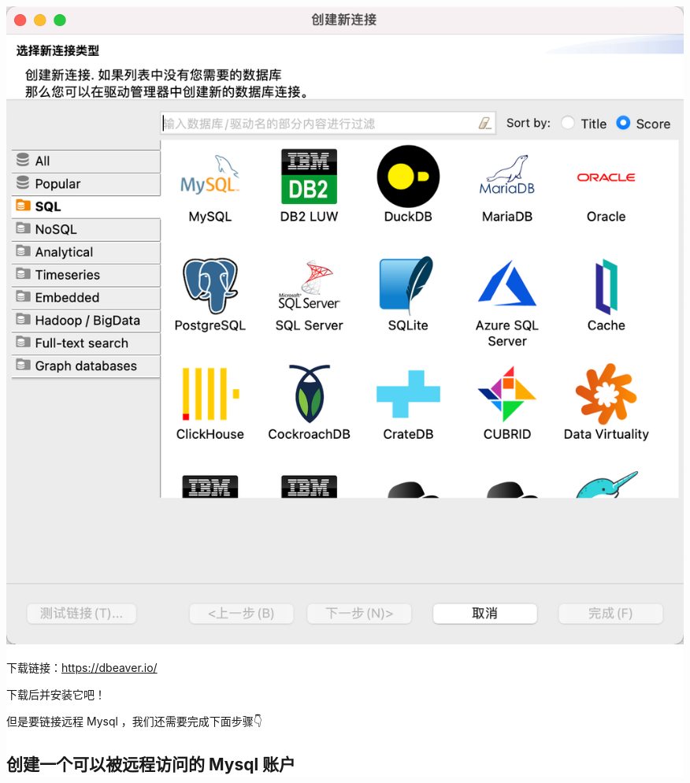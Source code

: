![image-20210804170041555](./image-20210804170041555.png)



下载链接：https://dbeaver.io/

下载后并安装它吧！

但是要链接远程 Mysql ，我们还需要完成下面步骤👇

## 创建一个可以被远程访问的 Mysql 账户
